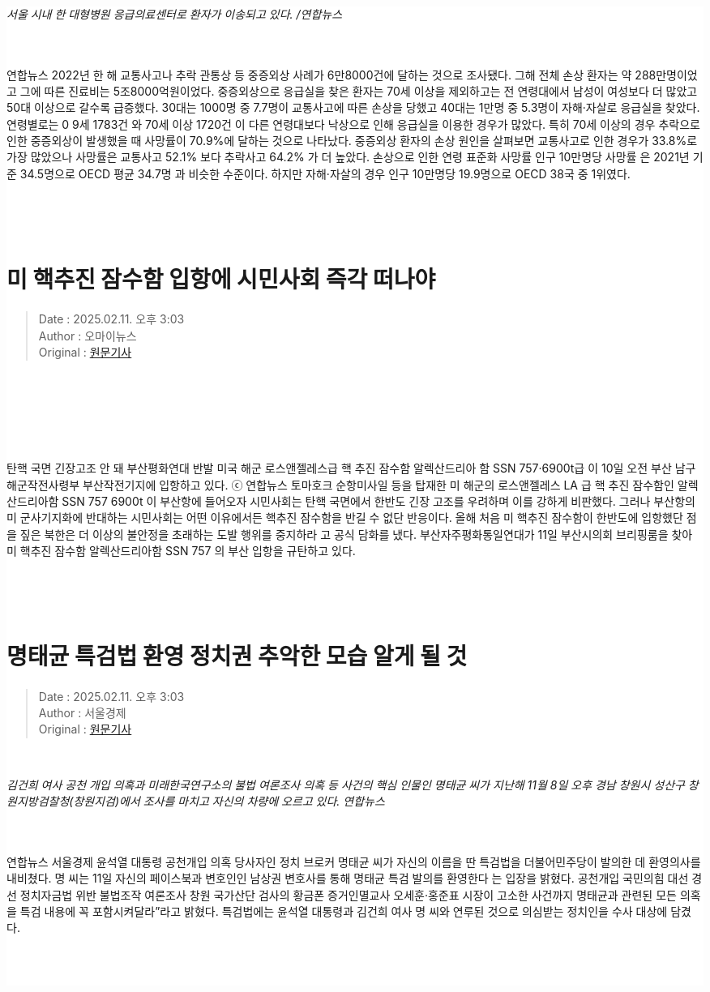 <img alt="서울 시내 한 대형병원 응급의료센터로 환자가 이송되고 있다. /연합뉴스" class="_LAZY_LOADING _LAZY_LOADING_INIT_HIDE" src="https://imgnews.pstatic.net/image/023/2025/02/11/0003887358_001_20250211150306345.jpg?type=w860" id="img1" style="display: none;"></img><em class="img_desc">서울 시내 한 대형병원 응급의료센터로 환자가 이송되고 있다. /연합뉴스</em>  
<br/><br/>  
  
연합뉴스 2022년 한 해 교통사고나 추락 관통상 등 중증외상 사례가 6만8000건에 달하는 것으로 조사됐다.
그해 전체 손상 환자는 약 288만명이었고 그에 따른 진료비는 5조8000억원이었다.
중증외상으로 응급실을 찾은 환자는 70세 이상을 제외하고는 전 연령대에서 남성이 여성보다 더 많았고 50대 이상으로 갈수록 급증했다.
30대는 1000명 중 7.7명이 교통사고에 따른 손상을 당했고 40대는 1만명 중 5.3명이 자해·자살로 응급실을 찾았다.
연령별로는 0 9세 1783건 와 70세 이상 1720건 이 다른 연령대보다 낙상으로 인해 응급실을 이용한 경우가 많았다.
특히 70세 이상의 경우 추락으로 인한 중증외상이 발생했을 때 사망률이 70.9%에 달하는 것으로 나타났다.
중증외상 환자의 손상 원인을 살펴보면 교통사고로 인한 경우가 33.8%로 가장 많았으나 사망률은 교통사고 52.1% 보다 추락사고 64.2% 가 더 높았다.
손상으로 인한 연령 표준화 사망률 인구 10만명당 사망률 은 2021년 기준 34.5명으로 OECD 평균 34.7명 과 비슷한 수준이다.
하지만 자해·자살의 경우 인구 10만명당 19.9명으로 OECD 38국 중 1위였다.  
<br/><br/><br/>  

  
# 미 핵추진 잠수함 입항에 시민사회 즉각 떠나야  
  
> Date : 2025.02.11. 오후 3:03  
> Author : 오마이뉴스  
> Original : [원문기사](https://n.news.naver.com/mnews/article/047/0002462235?sid=102)  
<br/>  
  
<img alt="" class="_LAZY_LOADING _LAZY_LOADING_INIT_HIDE" src="https://imgnews.pstatic.net/image/047/2025/02/11/0002462235_001_20250211150306394.jpg?type=w860" id="img1" style="display: none;"></img>  
<br/><br/>  
  
탄핵 국면 긴장고조 안 돼 부산평화연대 반발 미국 해군 로스앤젤레스급 핵 추진 잠수함 알렉산드리아 함 SSN 757·6900t급 이 10일 오전 부산 남구 해군작전사령부 부산작전기지에 입항하고 있다.
ⓒ 연합뉴스 토마호크 순항미사일 등을 탑재한 미 해군의 로스앤젤레스 LA 급 핵 추진 잠수함인 알렉산드리아함 SSN 757 6900t 이 부산항에 들어오자 시민사회는 탄핵 국면에서 한반도 긴장 고조를 우려하며 이를 강하게 비판했다.
그러나 부산항의 미 군사기지화에 반대하는 시민사회는 어떤 이유에서든 핵추진 잠수함을 반길 수 없단 반응이다.
올해 처음 미 핵추진 잠수함이 한반도에 입항했단 점을 짚은 북한은 더 이상의 불안정을 초래하는 도발 행위를 중지하라 고 공식 담화를 냈다.
부산자주평화통일연대가 11일 부산시의회 브리핑룸을 찾아 미 핵추진 잠수함 알렉산드리아함 SSN 757 의 부산 입항을 규탄하고 있다.  
<br/><br/><br/>  

  
# 명태균 특검법 환영 정치권 추악한 모습 알게 될 것  
  
> Date : 2025.02.11. 오후 3:03  
> Author : 서울경제  
> Original : [원문기사](https://n.news.naver.com/mnews/article/011/0004449177?sid=102)  
<br/>  
  
<img alt="김건희 여사 공천 개입 의혹과 미래한국연구소의 불법 여론조사 의혹 등 사건의 핵심 인물인 명태균 씨가 지난해 11월 8일 오후 경남 창원시 성산구 창원지방검찰청(창원지검)에서 조사를 마치고 자신의 차량에 오르고 있다" class="_LAZY_LOADING _LAZY_LOADING_INIT_HIDE" src="https://imgnews.pstatic.net/image/011/2025/02/11/0004449177_001_20250211150306311.jpg?type=w860" id="img1" style="display: none;"></img><em class="img_desc">김건희 여사 공천 개입 의혹과 미래한국연구소의 불법 여론조사 의혹 등 사건의 핵심 인물인 명태균 씨가 지난해 11월 8일 오후 경남 창원시 성산구 창원지방검찰청(창원지검)에서 조사를 마치고 자신의 차량에 오르고 있다. 연합뉴스</em>  
<br/><br/>  
  
연합뉴스 서울경제 윤석열 대통령 공천개입 의혹 당사자인 정치 브로커 명태균 씨가 자신의 이름을 딴 특검법을 더불어민주당이 발의한 데 환영의사를 내비쳤다.
명 씨는 11일 자신의 페이스북과 변호인인 남상권 변호사를 통해 명태균 특검 발의를 환영한다 는 입장을 밝혔다.
공천개입 국민의힘 대선 경선 정치자금법 위반 불법조작 여론조사 창원 국가산단 검사의 황금폰 증거인멸교사 오세훈·홍준표 시장이 고소한 사건까지 명태균과 관련된 모든 의혹을 특검 내용에 꼭 포함시켜달라”라고 밝혔다.
특검법에는 윤석열 대통령과 김건희 여사 명 씨와 연루된 것으로 의심받는 정치인을 수사 대상에 담겼다.  
<br/><br/><br/>  
